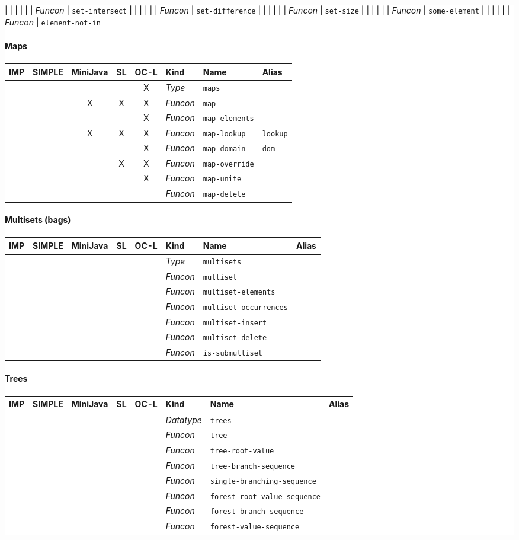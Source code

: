 |       |        |          |       |       | _Funcon_   | `set-intersect`
|       |        |          |       |       | _Funcon_   | `set-difference`
|       |        |          |       |       | _Funcon_   | `set-size`
|       |        |          |       |       | _Funcon_   | `some-element`
|       |        |          |       |       | _Funcon_   | `element-not-in`


#### Maps

|[IMP]  |[SIMPLE]|[MiniJava]|[SL]   |[OC-L] | Kind       | Name | Alias
| :---: | :---:  | :---:    | :---: | :---: | :---       | :--- | :---
|       |        |          |       | X     | _Type_     | `maps`
|       |        | X        | X     | X     | _Funcon_   | `map`
|       |        |          |       | X     | _Funcon_   | `map-elements`
|       |        | X        | X     | X     | _Funcon_   | `map-lookup`    | `lookup`
|       |        |          |       | X     | _Funcon_   | `map-domain`    | `dom`
|       |        |          | X     | X     | _Funcon_   | `map-override`
|       |        |          |       | X     | _Funcon_   | `map-unite`
|       |        |          |       |       | _Funcon_   | `map-delete`


#### Multisets (bags)

|[IMP]  |[SIMPLE]|[MiniJava]|[SL]   |[OC-L] | Kind       | Name | Alias
| :---: | :---:  | :---:    | :---: | :---: | :---       | :--- | :---
|       |        |          |       |       | _Type_     | `multisets`
|       |        |          |       |       | _Funcon_   | `multiset`
|       |        |          |       |       | _Funcon_   | `multiset-elements`
|       |        |          |       |       | _Funcon_   | `multiset-occurrences`
|       |        |          |       |       | _Funcon_   | `multiset-insert`
|       |        |          |       |       | _Funcon_   | `multiset-delete`
|       |        |          |       |       | _Funcon_   | `is-submultiset`


#### Trees

|[IMP]  |[SIMPLE]|[MiniJava]|[SL]   |[OC-L] | Kind       | Name | Alias
| :---: | :---:  | :---:    | :---: | :---: | :---       | :--- | :---
|       |        |          |       |       | _Datatype_ | `trees`
|       |        |          |       |       | _Funcon_   | `tree`
|       |        |          |       |       | _Funcon_   | `tree-root-value`
|       |        |          |       |       | _Funcon_   | `tree-branch-sequence`
|       |        |          |       |       | _Funcon_   | `single-branching-sequence`
|       |        |          |       |       | _Funcon_   | `forest-root-value-sequence`
|       |        |          |       |       | _Funcon_   | `forest-branch-sequence`
|       |        |          |       |       | _Funcon_   | `forest-value-sequence`


[IMP]: IMP/IMP-cbs/IMP/IMP-Funcons-Index/index.html
[SIMPLE]: SIMPLE/SIMPLE-cbs/SIMPLE/SIMPLE-Funcons-Index/index.html
[MiniJava]: MiniJava/MiniJava-cbs/MiniJava/MiniJava-Funcons-Index/index.html
[SL]: SL/SL-cbs/SL/SL-Funcons-Index/index.html
[OC-L]: OCaml-Light/OC-L-cbs/OC-L/OC-L-Funcons-Index/index.html